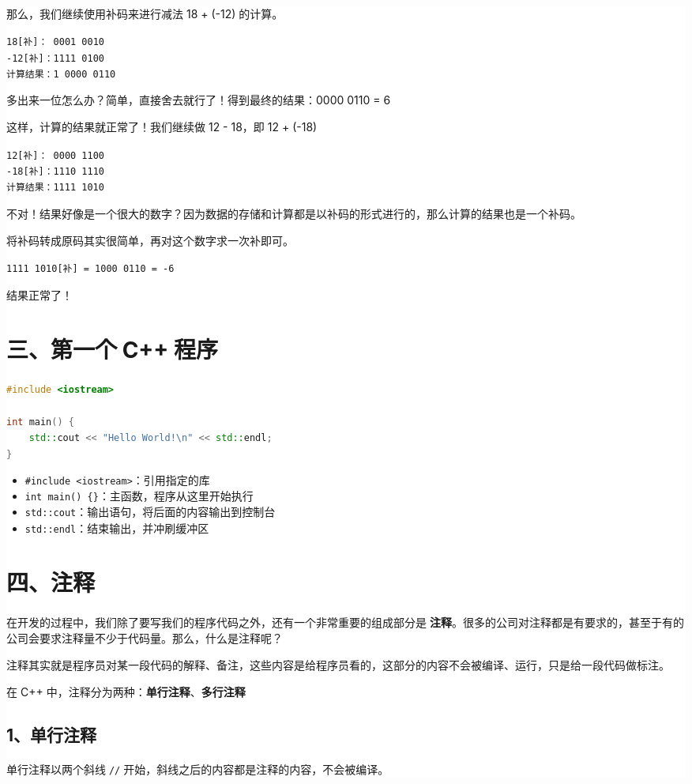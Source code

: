 

那么，我们继续使用补码来进行减法 18 + (-12) 的计算。

```
18[补]： 0001 0010
-12[补]：1111 0100
计算结果：1 0000 0110
```

多出来一位怎么办？简单，直接舍去就行了！得到最终的结果：0000 0110 = 6

这样，计算的结果就正常了！我们继续做 12 - 18，即 12 + (-18)

```
12[补]： 0000 1100
-18[补]：1110 1110
计算结果：1111 1010
```

不对！结果好像是一个很大的数字？因为数据的存储和计算都是以补码的形式进行的，那么计算的结果也是一个补码。

将补码转成原码其实很简单，再对这个数字求一次补即可。

```
1111 1010[补] = 1000 0110 = -6
```

结果正常了！

# 三、第一个 C++ 程序

```c++
#include <iostream>

int main() {
    std::cout << "Hello World!\n" << std::endl;
}
```

* `#include <iostream>`：引用指定的库
* `int main() {}`：主函数，程序从这里开始执行
* `std::cout`：输出语句，将后面的内容输出到控制台
* `std::endl`：结束输出，并冲刷缓冲区

# 四、注释

在开发的过程中，我们除了要写我们的程序代码之外，还有一个非常重要的组成部分是 **注释**。很多的公司对注释都是有要求的，甚至于有的公司会要求注释量不少于代码量。那么，什么是注释呢？

注释其实就是程序员对某一段代码的解释、备注，这些内容是给程序员看的，这部分的内容不会被编译、运行，只是给一段代码做标注。

在 C++ 中，注释分为两种：**单行注释**、**多行注释**

## 1、单行注释

单行注释以两个斜线 `//` 开始，斜线之后的内容都是注释的内容，不会被编译。
